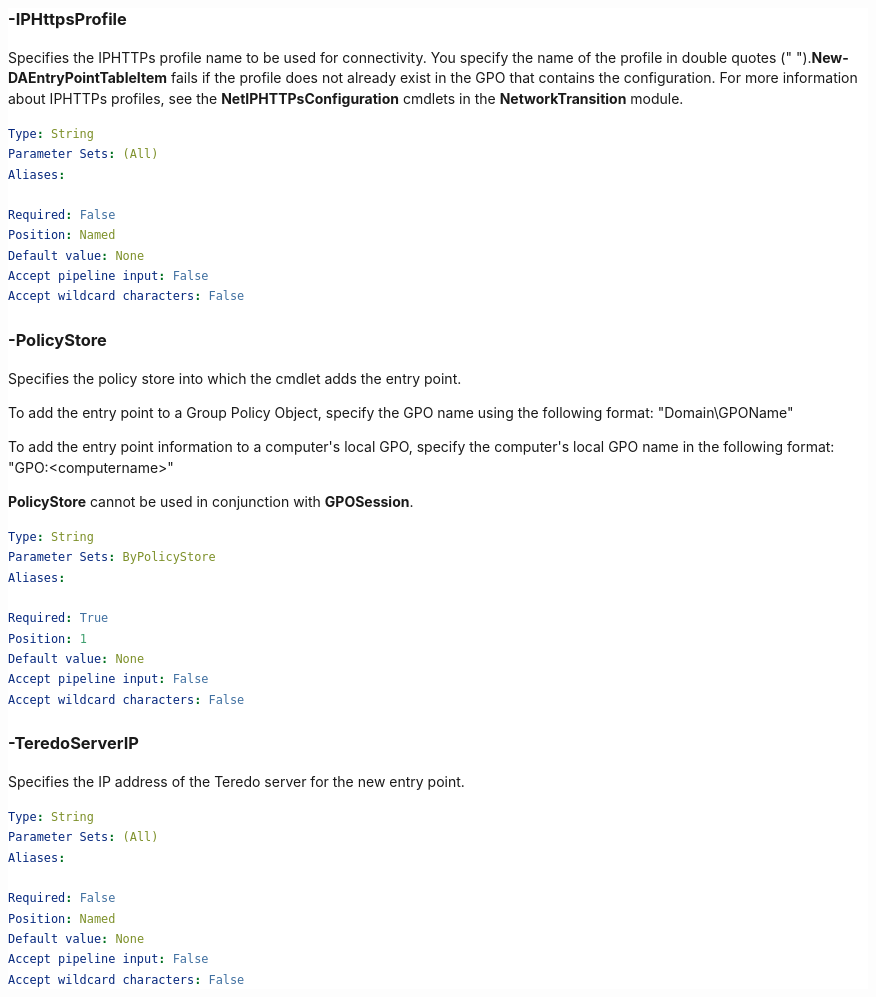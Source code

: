 ### -IPHttpsProfile
Specifies the IPHTTPs profile name to be used for connectivity.
You specify the name of the profile in double quotes (" ").**New-DAEntryPointTableItem** fails if the profile does not already exist in the GPO that contains the configuration.
For more information about IPHTTPs profiles, see the **NetIPHTTPsConfiguration** cmdlets in the **NetworkTransition** module.

```yaml
Type: String
Parameter Sets: (All)
Aliases: 

Required: False
Position: Named
Default value: None
Accept pipeline input: False
Accept wildcard characters: False
```

### -PolicyStore
Specifies the policy store into which the cmdlet adds the entry point.

To add the entry point to a Group Policy Object, specify the GPO name using the following format: "Domain\GPOName"

To add the entry point information to a computer's local GPO, specify the computer's local GPO name in the following format: "GPO:\<computername\>"

**PolicyStore** cannot be used in conjunction with **GPOSession**.

```yaml
Type: String
Parameter Sets: ByPolicyStore
Aliases: 

Required: True
Position: 1
Default value: None
Accept pipeline input: False
Accept wildcard characters: False
```

### -TeredoServerIP
Specifies the IP address of the Teredo server for the new entry point.

```yaml
Type: String
Parameter Sets: (All)
Aliases: 

Required: False
Position: Named
Default value: None
Accept pipeline input: False
Accept wildcard characters: False
```
